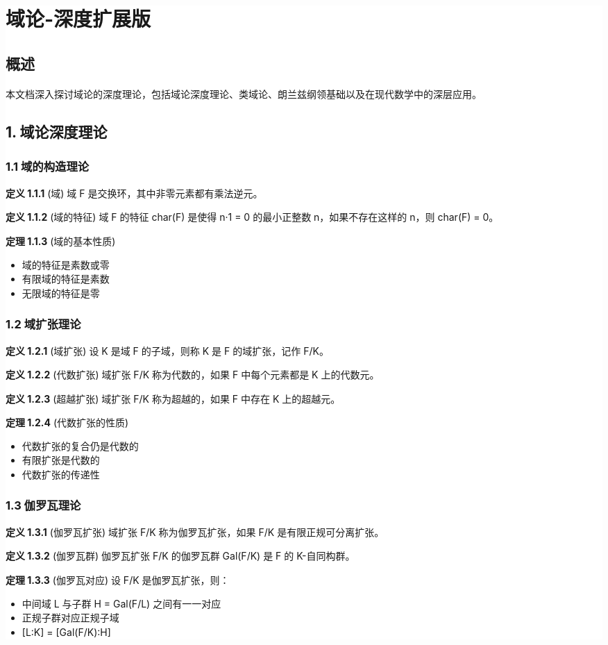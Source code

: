 # 域论-深度扩展版

## 概述

本文档深入探讨域论的深度理论，包括域论深度理论、类域论、朗兰兹纲领基础以及在现代数学中的深层应用。

## 1. 域论深度理论

### 1.1 域的构造理论

**定义 1.1.1** (域)
域 F 是交换环，其中非零元素都有乘法逆元。

**定义 1.1.2** (域的特征)
域 F 的特征 char(F) 是使得 n·1 = 0 的最小正整数 n，如果不存在这样的 n，则 char(F) = 0。

**定理 1.1.3** (域的基本性质)

- 域的特征是素数或零
- 有限域的特征是素数
- 无限域的特征是零

### 1.2 域扩张理论

**定义 1.2.1** (域扩张)
设 K 是域 F 的子域，则称 K 是 F 的域扩张，记作 F/K。

**定义 1.2.2** (代数扩张)
域扩张 F/K 称为代数的，如果 F 中每个元素都是 K 上的代数元。

**定义 1.2.3** (超越扩张)
域扩张 F/K 称为超越的，如果 F 中存在 K 上的超越元。

**定理 1.2.4** (代数扩张的性质)

- 代数扩张的复合仍是代数的
- 有限扩张是代数的
- 代数扩张的传递性

### 1.3 伽罗瓦理论

**定义 1.3.1** (伽罗瓦扩张)
域扩张 F/K 称为伽罗瓦扩张，如果 F/K 是有限正规可分离扩张。

**定义 1.3.2** (伽罗瓦群)
伽罗瓦扩张 F/K 的伽罗瓦群 Gal(F/K) 是 F 的 K-自同构群。

**定理 1.3.3** (伽罗瓦对应)
设 F/K 是伽罗瓦扩张，则：

- 中间域 L 与子群 H = Gal(F/L) 之间有一一对应
- 正规子群对应正规子域
- [L:K] = [Gal(F/K):H]
